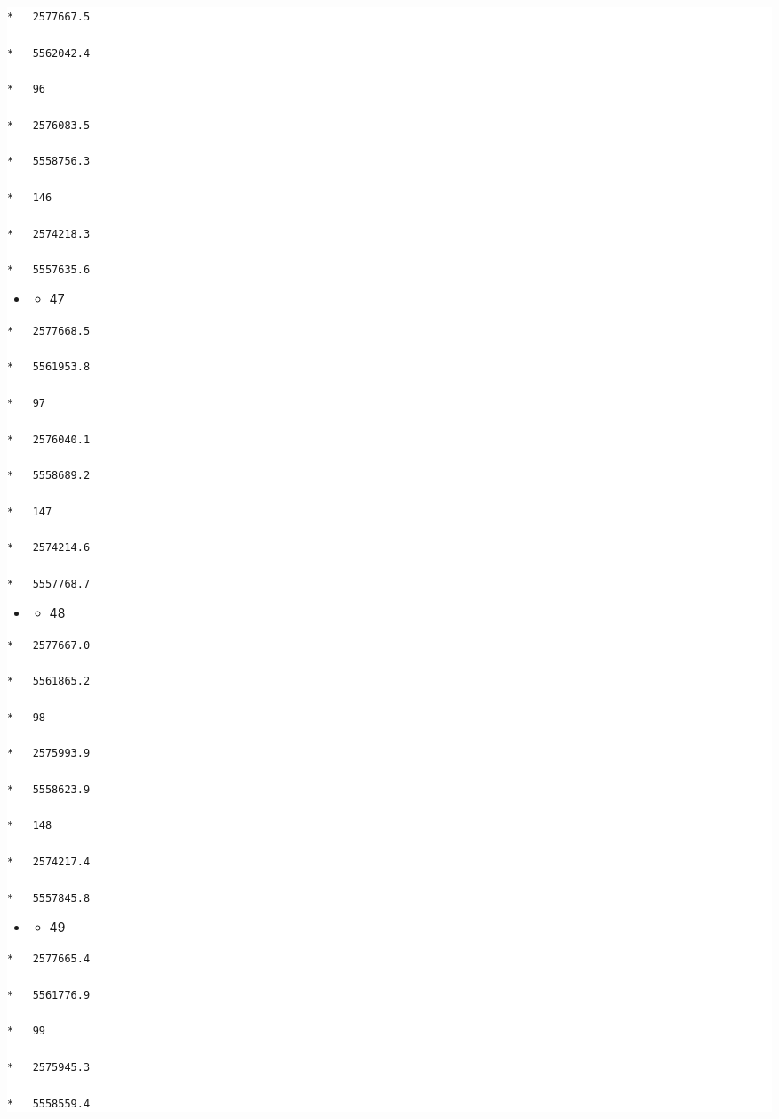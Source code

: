     *   2577667.5

    *   5562042.4

    *   96

    *   2576083.5

    *   5558756.3

    *   146

    *   2574218.3

    *   5557635.6


*    *   47

    *   2577668.5

    *   5561953.8

    *   97

    *   2576040.1

    *   5558689.2

    *   147

    *   2574214.6

    *   5557768.7


*    *   48

    *   2577667.0

    *   5561865.2

    *   98

    *   2575993.9

    *   5558623.9

    *   148

    *   2574217.4

    *   5557845.8


*    *   49

    *   2577665.4

    *   5561776.9

    *   99

    *   2575945.3

    *   5558559.4
